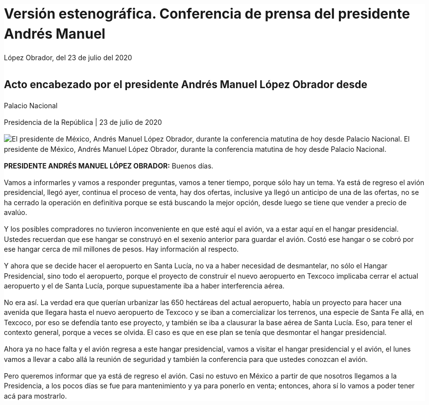 #  Versión estenográfica. Conferencia de prensa del presidente Andrés Manuel
López Obrador, del 23 de julio del 2020

##  Acto encabezado por el presidente Andrés Manuel López Obrador desde
Palacio Nacional

Presidencia de la República | 23 de julio de 2020 

![El presidente de México, Andrés Manuel López Obrador, durante la conferencia
matutina de hoy desde Palacio
Nacional.](https://www.gob.mx/cms/uploads/article/main_image/98044/WhatsApp_Image_2020-07-23_at_07.51.22.jpeg)
El presidente de México, Andrés Manuel López Obrador, durante la conferencia
matutina de hoy desde Palacio Nacional.

**PRESIDENTE ANDRÉS MANUEL LÓPEZ OBRADOR:** Buenos días.

Vamos a informarles y vamos a responder preguntas, vamos a tener tiempo,
porque sólo hay un tema. Ya está de regreso el avión presidencial, llegó ayer,
continua el proceso de venta, hay dos ofertas, inclusive ya llegó un anticipo
de una de las ofertas, no se ha cerrado la operación en definitiva porque se
está buscando la mejor opción, desde luego se tiene que vender a precio de
avalúo.

Y los posibles compradores no tuvieron inconveniente en que esté aquí el
avión, va a estar aquí en el hangar presidencial. Ustedes recuerdan que ese
hangar se construyó en el sexenio anterior para guardar el avión. Costó ese
hangar o se cobró por ese hangar cerca de mil millones de pesos. Hay
información al respecto.

Y ahora que se decide hacer el aeropuerto en Santa Lucía, no va a haber
necesidad de desmantelar, no sólo el Hangar Presidencial, sino todo el
aeropuerto, porque el proyecto de construir el nuevo aeropuerto en Texcoco
implicaba cerrar el actual aeropuerto y el de Santa Lucía, porque
supuestamente iba a haber interferencia aérea.

No era así. La verdad era que querían urbanizar las 650 hectáreas del actual
aeropuerto, había un proyecto para hacer una avenida que llegara hasta el
nuevo aeropuerto de Texcoco y se iban a comercializar los terrenos, una
especie de Santa Fe allá, en Texcoco, por eso se defendía tanto ese proyecto,
y también se iba a clausurar la base aérea de Santa Lucía. Eso, para tener el
contexto general, porque a veces se olvida. El caso es que en ese plan se
tenía que desmontar el hangar presidencial.

Ahora ya no hace falta y el avión regresa a este hangar presidencial, vamos a
visitar el hangar presidencial y el avión, el lunes vamos a llevar a cabo allá
la reunión de seguridad y también la conferencia para que ustedes conozcan el
avión.

Pero queremos informar que ya está de regreso el avión. Casi no estuvo en
México a partir de que nosotros llegamos a la Presidencia, a los pocos días se
fue para mantenimiento y ya para ponerlo en venta; entonces, ahora sí lo vamos
a poder tener acá para mostrarlo.
